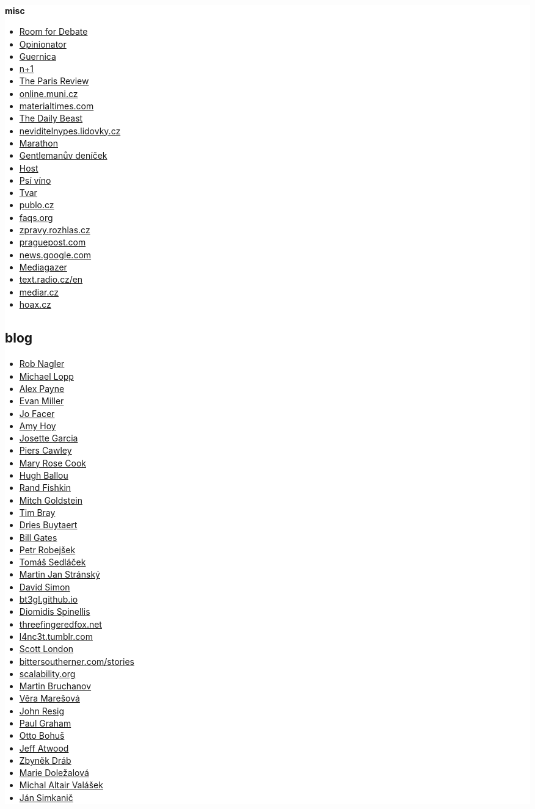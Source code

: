 __misc__
* [Room for Debate](http://www.nytimes.com/roomfordebate)
* [Opinionator](http://opinionator.blogs.nytimes.com/)
* [Guernica](http://www.guernicamag.com/)
* [n+1](https://nplusonemag.com/online-only/)
* [The Paris Review](http://www.theparisreview.org/interviews/)
* [online.muni.cz](http://online.muni.cz)
* [materialtimes.com](http://www.materialtimes.com/)
* [The Daily Beast](http://www.thedailybeast.com/books.html)
* [neviditelnypes.lidovky.cz](http://neviditelnypes.lidovky.cz/)
* [Marathon](http://www.valencik.cz/marathon/)
* [Gentlemanův deníček](http://www.gentleman.cz/)
* [Host](http://casopis.hostbrno.cz/archiv)
* [Psí víno](http://www.psivino.cz/?page_id=22)
* [Tvar](http://www.itvar.cz/cz/archiv/)
* [publo.cz](http://publo.cz)
* [faqs.org](http://www.faqs.org/)
* [zpravy.rozhlas.cz](http://zpravy.rozhlas.cz)
* [praguepost.com](http://praguepost.com)
* [news.google.com](http://news.google.com)
* [Mediagazer](http://www.mediagazer.com/)
* [text.radio.cz/en](http://text.radio.cz/en)
* [mediar.cz](http://mediar.cz)
* [hoax.cz](http://hoax.cz)

## blog

* [Rob Nagler](http://www.viarob.com)
* [Michael Lopp](http://randsinrepose.com/blog/)
* [Alex Payne](https://al3x.net/archive.html)
* [Evan Miller](http://www.evanmiller.org/)
* [Jo Facer](http://readingallthebooks.com/)
* [Amy Hoy](http://unicornfree.com/archives/)
* [Josette Garcia](http://www.josetteorama.com/)
* [Piers Cawley](http://www.bofh.org.uk/)
* [Mary Rose Cook](http://maryrosecook.com/blog/)
* [Hugh Ballou](http://transformationalstrategist.com/category/friday-five/)
* [Rand Fishkin](https://moz.com/rand/)
* [Mitch Goldstein](http://www.mitchgoldstein.com/writing/)
* [Tim Bray](https://www.tbray.org/ongoing/)
* [Dries Buytaert](http://buytaert.net/)
* [Bill Gates](http://www.gatesnotes.com/All)
* [Petr Robejšek](http://blog.aktualne.cz/blogy/petr-robejsek.php)
* [Tomáš Sedláček](http://blog.aktualne.cz/blogy/tomas-sedlacek.php)
* [Martin Jan Stránský](http://blog.aktualne.cz/blogy/martin-jan-stransky.php)
* [David Simon](http://davidsimon.com/)
* [bt3gl.github.io](https://bt3gl.github.io/)
* [Diomidis Spinellis](http://www.spinellis.gr/blog/)
* [threefingeredfox.net](http://threefingeredfox.net/)
* [l4nc3t.tumblr.com](http://l4nc3t.tumblr.com/)
* [Scott London](http://www.scottlondon.com/articles/index.html)
* [bittersoutherner.com/stories](http://bittersoutherner.com/stories)
* [scalability.org](https://scalability.org/)
* [Martin Bruchanov](http://bruxy.regnet.cz/)
* [Věra Marešová](http://blog.vgrafik.cz/)
* [John Resig](http://ejohn.org/blog/)
* [Paul Graham](http://www.paulgraham.com/articles.html)
* [Otto Bohuš](http://www.ottocopy.cz/blog)
* [Jeff Atwood](http://blog.codinghorror.com/)
* [Zbyněk Dráb](http://zbyhnev.com/)
* [Marie Doležalová](http://www.kafeacigarko.cz/)
* [Michal Altair Valášek](http://ihned.cz/?m=authors&person[id]=16308890&article[aut_id]=16308890)
* [Ján Simkanič](http://www.simindr.cz/)